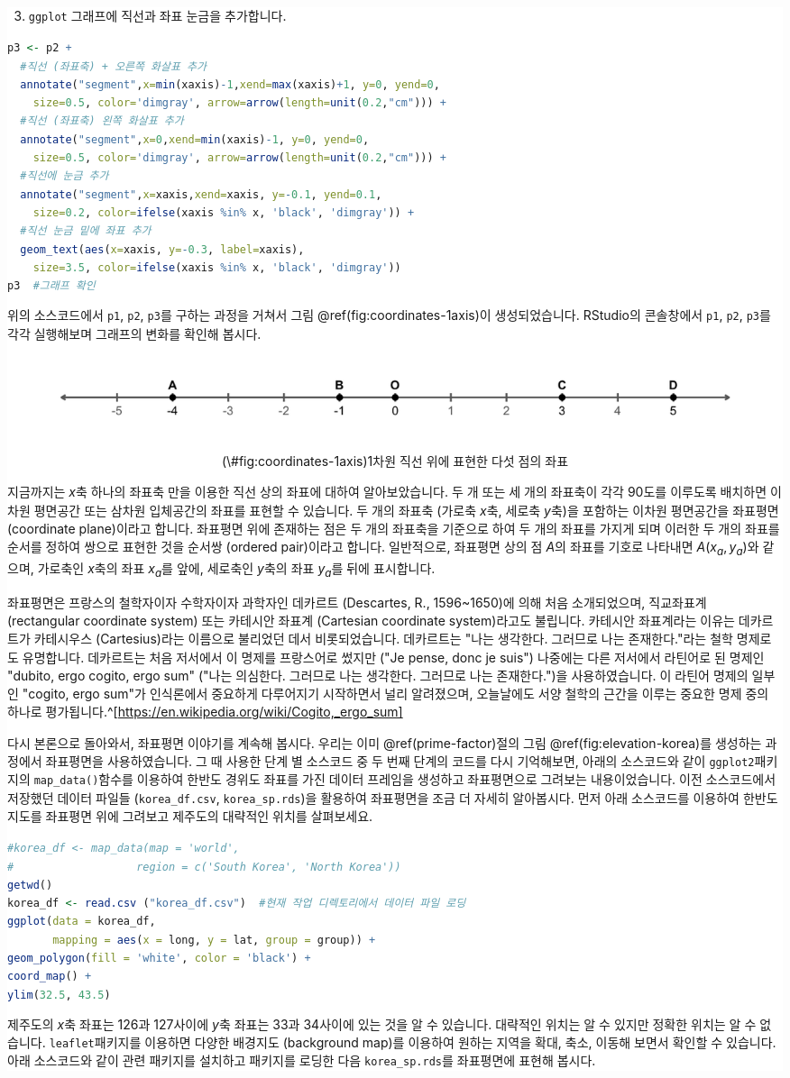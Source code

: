 3. ```ggplot``` 그래프에 직선과 좌표 눈금을 추가합니다.


```r
p3 <- p2 + 
  #직선 (좌표축) + 오른쪽 화살표 추가
  annotate("segment",x=min(xaxis)-1,xend=max(xaxis)+1, y=0, yend=0, 
  	size=0.5, color='dimgray', arrow=arrow(length=unit(0.2,"cm"))) +
  #직선 (좌표축) 왼쪽 화살표 추가
  annotate("segment",x=0,xend=min(xaxis)-1, y=0, yend=0, 
  	size=0.5, color='dimgray', arrow=arrow(length=unit(0.2,"cm"))) +
  #직선에 눈금 추가
  annotate("segment",x=xaxis,xend=xaxis, y=-0.1, yend=0.1, 
  	size=0.2, color=ifelse(xaxis %in% x, 'black', 'dimgray')) +
  #직선 눈금 밑에 좌표 추가
  geom_text(aes(x=xaxis, y=-0.3, label=xaxis), 
  	size=3.5, color=ifelse(xaxis %in% x, 'black', 'dimgray'))
p3  #그래프 확인
```

위의 소스코드에서 ```p1```, ```p2```, ```p3```를 구하는 과정을 거쳐서 그림 \@ref(fig:coordinates-1axis)이 생성되었습니다. RStudio의 콘솔창에서 ```p1```, ```p2```, ```p3```를 각각 실행해보며 그래프의 변화를 확인해 봅시다.

<div class="figure" style="text-align: center">
<img src="images/0401_coordinates-1axis.png" alt="1차원 직선 위에 표현한 다섯 점의 좌표" width="90%" />
<p class="caption">(\#fig:coordinates-1axis)1차원 직선 위에 표현한 다섯 점의 좌표</p>
</div>

지금까지는 $x$축 하나의 좌표축 만을 이용한 직선 상의 좌표에 대하여 알아보았습니다. 두 개 또는 세 개의 좌표축이 각각 90도를 이루도록 배치하면 이차원 평면공간 또는 삼차원 입체공간의 좌표를 표현할 수 있습니다. 두 개의 좌표축 (가로축 $x$축, 세로축 $y$축)을 포함하는 이차원 평면공간을 좌표평면 (coordinate plane)이라고 합니다. 좌표평면 위에 존재하는 점은 두 개의 좌표축을 기준으로 하여 두 개의 좌표를 가지게 되며 이러한 두 개의 좌표를 순서를 정하여 쌍으로 표현한 것을 순서쌍 (ordered pair)이라고 합니다. 일반적으로, 좌표평면 상의 점 $A$의 좌표를 기호로 나타내면 $A(x_a, y_a)$와 같으며, 가로축인 $x$축의 좌표 $x_a$를 앞에, 세로축인 $y$축의 좌표 $y_a$를 뒤에 표시합니다. 

좌표평면은 프랑스의 철학자이자 수학자이자 과학자인 데카르트 (Descartes, R., 1596~1650)에 의해 처음 소개되었으며, 직교좌표계 (rectangular coordinate system) 또는 카테시안 좌표계 (Cartesian coordinate system)라고도 불립니다. 카테시안 좌표계라는 이유는 데카르트가 카테시우스 (Cartesius)라는 이름으로 불리었던 데서 비롯되었습니다. 데카르트는 "나는 생각한다. 그러므로 나는 존재한다."라는 철학 명제로도 유명합니다. 데카르트는 처음 저서에서 이 명제를 프랑스어로 썼지만 ("Je pense, donc je suis") 나중에는 다른 저서에서 라틴어로 된 명제인  "dubito, ergo cogito, ergo sum" ("나는 의심한다. 그러므로 나는 생각한다. 그러므로 나는 존재한다.")을 사용하였습니다. 이 라틴어 명제의 일부인 "cogito, ergo sum"가 인식론에서 중요하게 다루어지기 시작하면서 널리 알려졌으며, 오늘날에도 서양 철학의 근간을 이루는 중요한 명제 중의 하나로 평가됩니다.^[https://en.wikipedia.org/wiki/Cogito,_ergo_sum]

다시 본론으로 돌아와서, 좌표평면 이야기를 계속해 봅시다. 우리는 이미 \@ref(prime-factor)절의 그림 \@ref(fig:elevation-korea)를 생성하는 과정에서 좌표평면을 사용하였습니다. 그 때 사용한 단계 별 소스코드 중 두 번째 단계의 코드를 다시 기억해보면, 아래의 소스코드와 같이 ```ggplot2```패키지의 ```map_data()```함수를 이용하여 한반도 경위도 좌표를 가진 데이터 프레임을 생성하고 좌표평면으로 그려보는 내용이었습니다. 이전 소스코드에서 저장했던 데이터 파일들 (```korea_df.csv```, ```korea_sp.rds```)을 활용하여 좌표평면을 조금 더 자세히 알아봅시다. 먼저 아래 소스코드를 이용하여 한반도 지도를 좌표평면 위에 그려보고 제주도의 대략적인 위치를 살펴보세요. 
 

```r
#korea_df <- map_data(map = 'world',
#                   region = c('South Korea', 'North Korea'))
getwd()
korea_df <- read.csv ("korea_df.csv")  #현재 작업 디렉토리에서 데이터 파일 로딩
ggplot(data = korea_df, 
       mapping = aes(x = long, y = lat, group = group)) +
geom_polygon(fill = 'white', color = 'black') + 
coord_map() +
ylim(32.5, 43.5)
```
제주도의 $x$축 좌표는 $126$과 $127$사이에 $y$축 좌표는 $33$과 $34$사이에 있는 것을 알 수 있습니다. 대략적인 위치는 알 수 있지만 정확한 위치는 알 수 없습니다. ```leaflet```패키지를 이용하면 다양한 배경지도 (background map)를 이용하여 원하는 지역을 확대, 축소, 이동해 보면서 확인할 수 있습니다. 아래 소스코드와 같이 관련 패키지를 설치하고 패키지를 로딩한 다음 ```korea_sp.rds```를 좌표평면에 표현해 봅시다.

